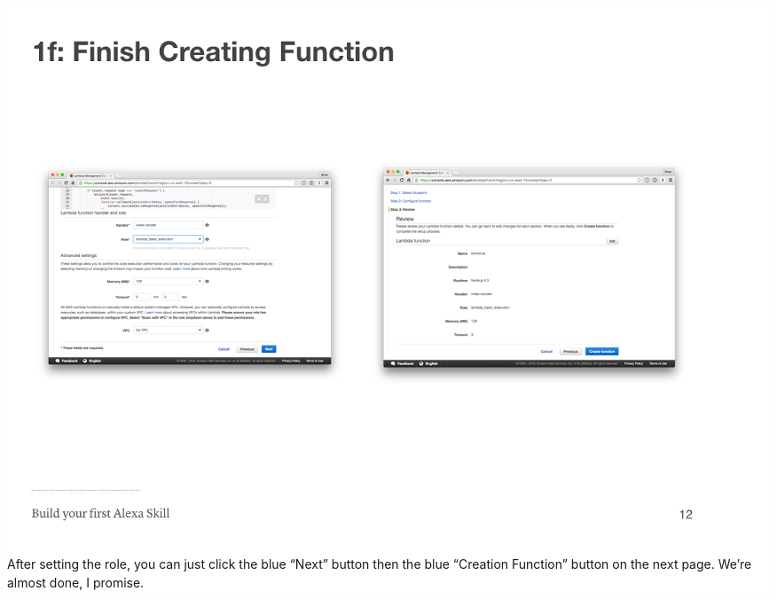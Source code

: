 ![](/img/posts/1*C36HxbtFT3lF9pFmv3JmDQ.png)

After setting the role, you can just click the blue “Next” button then the blue “Creation Function” button on the next page. We’re almost done, I promise.
